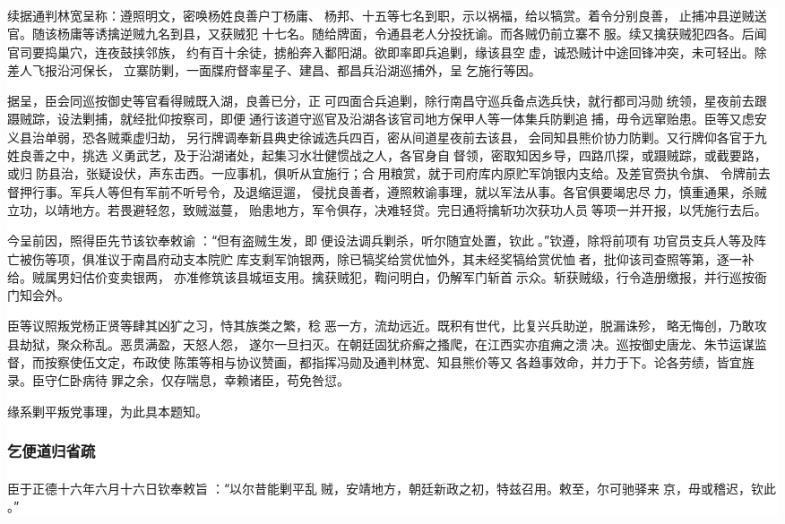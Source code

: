  续据通判林宽呈称：遵照明文，密唤杨姓良善户丁杨庸、
杨邦、十五等七名到职，示以祸福，给以犒赏。着令分别良善，
止捕冲县逆贼送官。随该杨庸等诱擒逆贼九名到县，又获贼犯
十七名。随给牌面，令通县老人分投抚谕。而各贼仍前立寨不
服。续又擒获贼犯四各。后闻官司要捣巢穴，连夜鼓挟邻族，
约有百十余徒，掳船奔入鄱阳湖。欲即率即兵追剿，缘该县空
虚，诚恐贼计中途回锋冲突，未可轻出。除差人飞报沿河保长，
立寨防剿，一面牒府督率星子、建昌、都昌兵沿湖巡捕外，呈
乞施行等因。
 
 据呈，臣会同巡按御史等官看得贼既入湖，良善已分，正
可四面合兵追剿，除行南昌守巡兵备点选兵快，就行都司冯勋
统领，星夜前去跟蹑贼踪，设法剿捕，就经批仰按察司，即便
通行该道守巡官及沿湖各该官司地方保甲人等一体集兵防剿追
捕，毋令远窜贻患。臣等又虑安义县治单弱，恐各贼乘虚归劫，
另行牌调奉新县典史徐诚选兵四百，密从间道星夜前去该县，
会同知县熊价协力防剿。又行牌仰各官于九姓良善之中，挑选
义勇武艺，及于沿湖诸处，起集习水壮健惯战之人，各官身自
督领，密取知因乡导，四路爪探，或蹑贼踪，或截要路，或归
防县治，张疑设伏，声东击西。一应事机，俱听从宜施行；合
用粮赏，就于司府库内原贮军饷银内支给。及差官赍执令旗、
令牌前去督押行事。军兵人等但有军前不听号令，及退缩逗遛，
侵扰良善者，遵照敕谕事理，就以军法从事。各官俱要竭忠尽
力，慎重通果，杀贼立功，以靖地方。若畏避轻忽，致贼滋蔓，
贻患地方，军令俱存，决难轻贷。完日通将擒斩功次获功人员
等项一并开报，以凭施行去后。
 
 今呈前因，照得臣先节该钦奉敕谕 ：“但有盗贼生发，即
便设法调兵剿杀，听尔随宜处置，钦此 。”钦遵，除将前项有
功官员支兵人等及阵亡被伤等项，俱准议于南昌府动支本院贮
库支剩军饷银两，除已犒奖给赏优恤外，其未经奖犒给赏优恤
者，批仰该司查照等第，逐一补给。贼属男妇估价变卖银两，
亦准修筑该县城垣支用。擒获贼犯，鞫问明白，仍解军门斩首
示众。斩获贼级，行令造册缴报，并行巡按衙门知会外。
 
 臣等议照叛党杨正贤等肆其凶犷之习，恃其族类之繁，稔
恶一方，流劫远近。既积有世代，比复兴兵助逆，脱漏诛殄，
略无悔创，乃敢攻县劫狱，聚众称乱。恶贯满盈，天怒人怨，
遂尔一旦扫灭。在朝廷固犹疥癣之搔爬，在江西实亦疽痈之溃
决。巡按御史唐龙、朱节运谋监督，而按察使伍文定，布政使
陈策等相与协议赞画，都指挥冯勋及通判林宽、知县熊价等又
各趋事效命，并力于下。论各劳绩，皆宜旌录。臣守仁卧病待
罪之余，仅存喘息，幸赖诸臣，苟免咎愆。
 
 缘系剿平叛党事理，为此具本题知。


### 乞便道归省疏
####
 
 臣于正德十六年六月十六日钦奉敕旨 ：“以尔昔能剿平乱
贼，安靖地方，朝廷新政之初，特兹召用。敕至，尔可驰驿来
京，毋或稽迟，钦此 。”
 